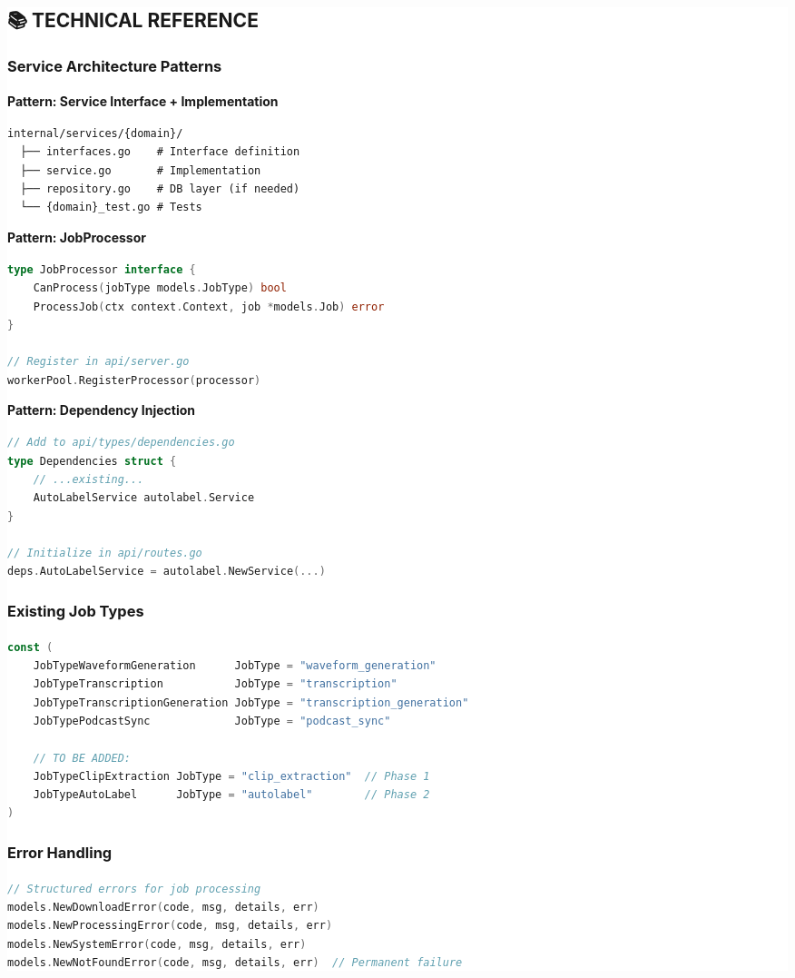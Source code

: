 
## 📚 TECHNICAL REFERENCE

### Service Architecture Patterns

**Pattern: Service Interface + Implementation**
```
internal/services/{domain}/
  ├── interfaces.go    # Interface definition
  ├── service.go       # Implementation
  ├── repository.go    # DB layer (if needed)
  └── {domain}_test.go # Tests
```

**Pattern: JobProcessor**
```go
type JobProcessor interface {
    CanProcess(jobType models.JobType) bool
    ProcessJob(ctx context.Context, job *models.Job) error
}

// Register in api/server.go
workerPool.RegisterProcessor(processor)
```

**Pattern: Dependency Injection**
```go
// Add to api/types/dependencies.go
type Dependencies struct {
    // ...existing...
    AutoLabelService autolabel.Service
}

// Initialize in api/routes.go
deps.AutoLabelService = autolabel.NewService(...)
```

### Existing Job Types
```go
const (
    JobTypeWaveformGeneration      JobType = "waveform_generation"
    JobTypeTranscription           JobType = "transcription"
    JobTypeTranscriptionGeneration JobType = "transcription_generation"
    JobTypePodcastSync             JobType = "podcast_sync"

    // TO BE ADDED:
    JobTypeClipExtraction JobType = "clip_extraction"  // Phase 1
    JobTypeAutoLabel      JobType = "autolabel"        // Phase 2
)
```

### Error Handling
```go
// Structured errors for job processing
models.NewDownloadError(code, msg, details, err)
models.NewProcessingError(code, msg, details, err)
models.NewSystemError(code, msg, details, err)
models.NewNotFoundError(code, msg, details, err)  // Permanent failure
```
